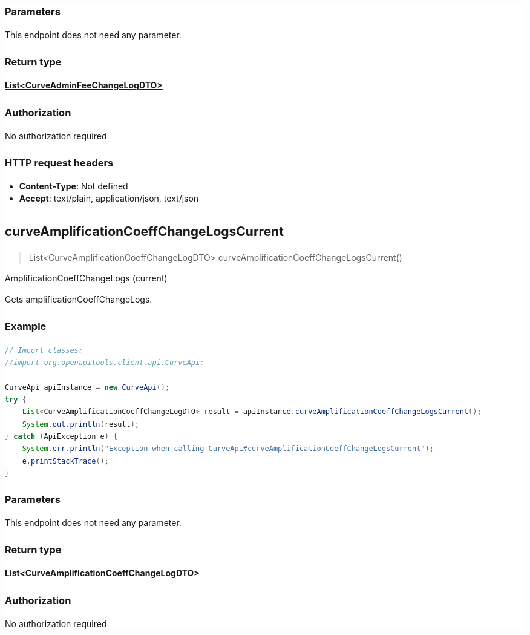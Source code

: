 ### Parameters

This endpoint does not need any parameter.

### Return type

[**List&lt;CurveAdminFeeChangeLogDTO&gt;**](CurveAdminFeeChangeLogDTO.md)

### Authorization

No authorization required

### HTTP request headers

- **Content-Type**: Not defined
- **Accept**: text/plain, application/json, text/json


## curveAmplificationCoeffChangeLogsCurrent

> List&lt;CurveAmplificationCoeffChangeLogDTO&gt; curveAmplificationCoeffChangeLogsCurrent()

AmplificationCoeffChangeLogs (current)

Gets amplificationCoeffChangeLogs.

### Example

```java
// Import classes:
//import org.openapitools.client.api.CurveApi;

CurveApi apiInstance = new CurveApi();
try {
    List<CurveAmplificationCoeffChangeLogDTO> result = apiInstance.curveAmplificationCoeffChangeLogsCurrent();
    System.out.println(result);
} catch (ApiException e) {
    System.err.println("Exception when calling CurveApi#curveAmplificationCoeffChangeLogsCurrent");
    e.printStackTrace();
}
```

### Parameters

This endpoint does not need any parameter.

### Return type

[**List&lt;CurveAmplificationCoeffChangeLogDTO&gt;**](CurveAmplificationCoeffChangeLogDTO.md)

### Authorization

No authorization required
